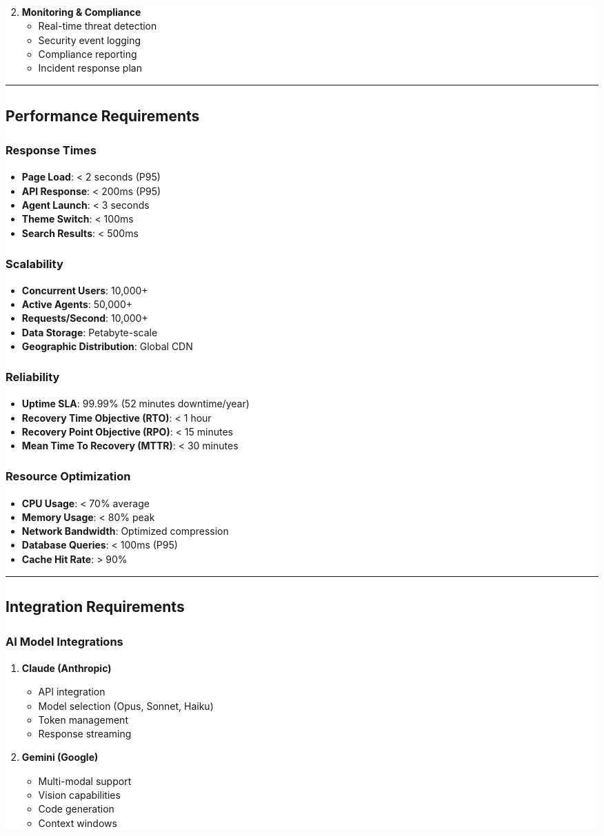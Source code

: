 2. **Monitoring & Compliance**
   - Real-time threat detection
   - Security event logging
   - Compliance reporting
   - Incident response plan

---

## Performance Requirements

### Response Times
- **Page Load**: < 2 seconds (P95)
- **API Response**: < 200ms (P95)
- **Agent Launch**: < 3 seconds
- **Theme Switch**: < 100ms
- **Search Results**: < 500ms

### Scalability
- **Concurrent Users**: 10,000+
- **Active Agents**: 50,000+
- **Requests/Second**: 10,000+
- **Data Storage**: Petabyte-scale
- **Geographic Distribution**: Global CDN

### Reliability
- **Uptime SLA**: 99.99% (52 minutes downtime/year)
- **Recovery Time Objective (RTO)**: < 1 hour
- **Recovery Point Objective (RPO)**: < 15 minutes
- **Mean Time To Recovery (MTTR)**: < 30 minutes

### Resource Optimization
- **CPU Usage**: < 70% average
- **Memory Usage**: < 80% peak
- **Network Bandwidth**: Optimized compression
- **Database Queries**: < 100ms (P95)
- **Cache Hit Rate**: > 90%

---

## Integration Requirements

### AI Model Integrations
1. **Claude (Anthropic)**
   - API integration
   - Model selection (Opus, Sonnet, Haiku)
   - Token management
   - Response streaming

2. **Gemini (Google)**
   - Multi-modal support
   - Vision capabilities
   - Code generation
   - Context windows

